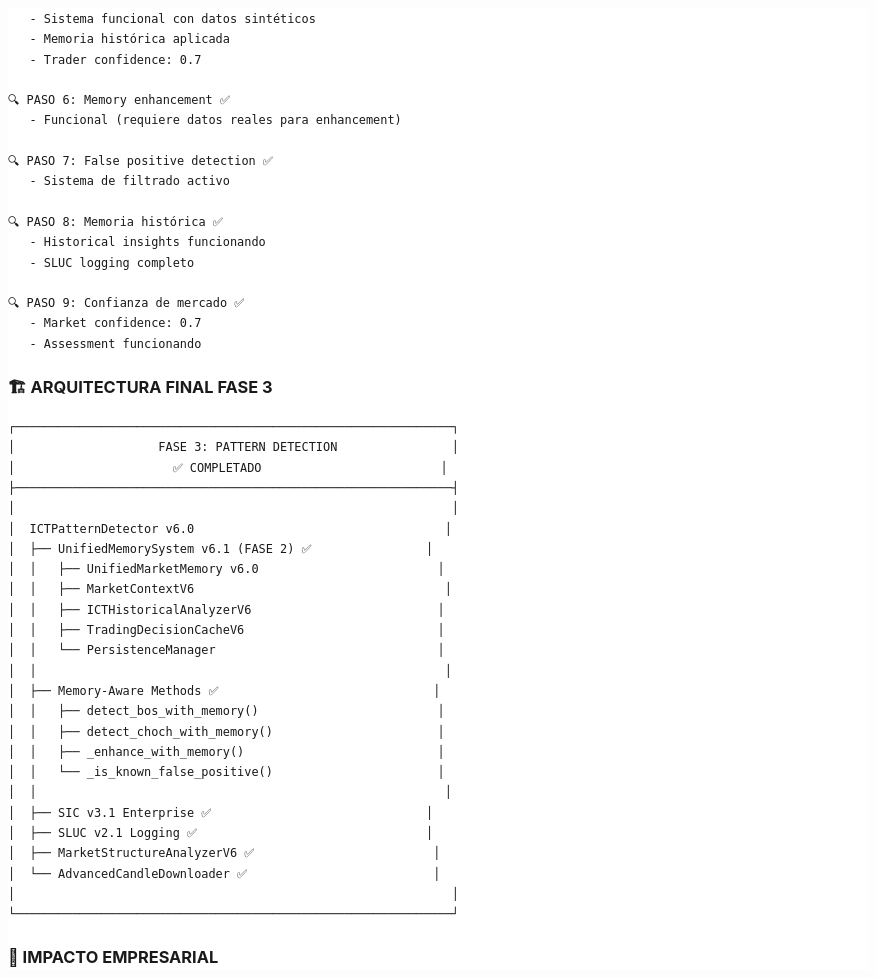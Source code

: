 ```
   - Sistema funcional con datos sintéticos
   - Memoria histórica aplicada
   - Trader confidence: 0.7

🔍 PASO 6: Memory enhancement ✅
   - Funcional (requiere datos reales para enhancement)

🔍 PASO 7: False positive detection ✅
   - Sistema de filtrado activo

🔍 PASO 8: Memoria histórica ✅
   - Historical insights funcionando
   - SLUC logging completo

🔍 PASO 9: Confianza de mercado ✅
   - Market confidence: 0.7
   - Assessment funcionando
```

### 🏗️ ARQUITECTURA FINAL FASE 3

```
┌─────────────────────────────────────────────────────────────┐
│                    FASE 3: PATTERN DETECTION                │
│                      ✅ COMPLETADO                         │
├─────────────────────────────────────────────────────────────┤
│                                                             │
│  ICTPatternDetector v6.0                                   │
│  ├── UnifiedMemorySystem v6.1 (FASE 2) ✅                │
│  │   ├── UnifiedMarketMemory v6.0                         │
│  │   ├── MarketContextV6                                   │
│  │   ├── ICTHistoricalAnalyzerV6                          │
│  │   ├── TradingDecisionCacheV6                           │
│  │   └── PersistenceManager                               │
│  │                                                         │
│  ├── Memory-Aware Methods ✅                              │
│  │   ├── detect_bos_with_memory()                         │
│  │   ├── detect_choch_with_memory()                       │
│  │   ├── _enhance_with_memory()                           │
│  │   └── _is_known_false_positive()                       │
│  │                                                         │
│  ├── SIC v3.1 Enterprise ✅                              │
│  ├── SLUC v2.1 Logging ✅                                │
│  ├── MarketStructureAnalyzerV6 ✅                         │
│  └── AdvancedCandleDownloader ✅                          │
│                                                             │
└─────────────────────────────────────────────────────────────┘
```

### 🎯 IMPACTO EMPRESARIAL
